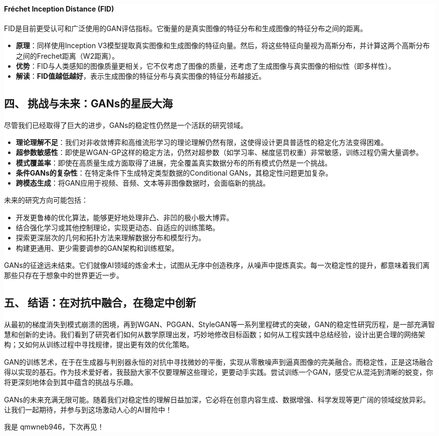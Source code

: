 #### Fréchet Inception Distance (FID)

FID是目前更受认可和广泛使用的GAN评估指标。它衡量的是真实图像的特征分布和生成图像的特征分布之间的距离。
*   **原理**：同样使用Inception V3模型提取真实图像和生成图像的特征向量。然后，将这些特征向量视为高斯分布，并计算这两个高斯分布之间的Frechet距离（W2距离）。
*   **优势**：FID与人类感知的图像质量更相关，它不仅考虑了图像的质量，还考虑了生成图像与真实图像的相似性（即多样性）。
*   **解读**：**FID值越低越好**，表示生成图像的特征分布与真实图像的特征分布越接近。

## 四、 挑战与未来：GANs的星辰大海

尽管我们已经取得了巨大的进步，GANs的稳定性仍然是一个活跃的研究领域。
*   **理论理解不足**：我们对非收敛博弈和高维流形学习的理论理解仍然有限，这使得设计更具普适性的稳定化方法变得困难。
*   **超参数敏感性**：即使是WGAN-GP这样的稳定方法，仍然对超参数（如学习率、梯度惩罚权重）非常敏感，训练过程仍需大量调参。
*   **模式覆盖率**：即使在高质量生成方面取得了进展，完全覆盖真实数据分布的所有模式仍然是一个挑战。
*   **条件GANs的复杂性**：在特定条件下生成特定类型数据的Conditional GANs，其稳定性问题更加复杂。
*   **跨模态生成**：将GAN应用于视频、音频、文本等非图像数据时，会面临新的挑战。

未来的研究方向可能包括：
*   开发更鲁棒的优化算法，能够更好地处理非凸、非凹的极小极大博弈。
*   结合强化学习或其他控制理论，实现更动态、自适应的训练策略。
*   探索更深层次的几何和拓扑方法来理解数据分布和模型行为。
*   构建更通用、更少需要调参的GAN架构和训练框架。

GANs的征途远未结束。它们就像AI领域的炼金术士，试图从无序中创造秩序，从噪声中提炼真实。每一次稳定性的提升，都意味着我们离那些只存在于想象中的世界更近一步。

## 五、 结语：在对抗中融合，在稳定中创新

从最初的梯度消失到模式崩溃的困境，再到WGAN、PGGAN、StyleGAN等一系列里程碑式的突破，GAN的稳定性研究历程，是一部充满智慧和创新的史诗。我们看到了研究者们如何从数学原理出发，巧妙地修改目标函数；如何从工程实践中总结经验，设计出更合理的网络架构；又如何从训练过程中寻找规律，提出更有效的优化策略。

GAN的训练艺术，在于在生成器与判别器永恒的对抗中寻找微妙的平衡，实现从零散噪声到逼真图像的完美融合。而稳定性，正是这场融合得以实现的基石。作为技术爱好者，我鼓励大家不仅要理解这些理论，更要动手实践。尝试训练一个GAN，感受它从混沌到清晰的蜕变，你将更深刻地体会到其中蕴含的挑战与乐趣。

GANs的未来充满无限可能。随着我们对稳定性的理解日益加深，它必将在创意内容生成、数据增强、科学发现等更广阔的领域绽放异彩。让我们一起期待，并参与到这场激动人心的AI冒险中！

我是 qmwneb946，下次再见！